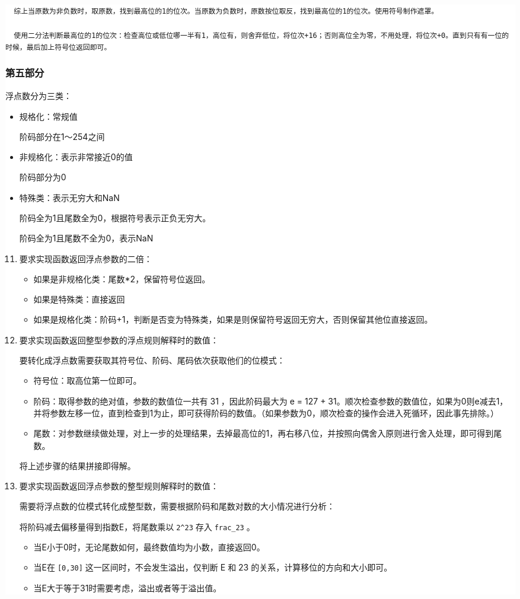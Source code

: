       综上当原数为非负数时，取原数，找到最高位的1的位次。当原数为负数时，原数按位取反，找到最高位的1的位次。使用符号制作遮罩。

      使用二分法判断最高位的1的位次：检查高位或低位哪一半有1，高位有，则舍弃低位，将位次+16；否则高位全为零，不用处理，将位次+0。直到只有有一位的时候，最后加上符号位返回即可。

### 第五部分

浮点数分为三类：

-   规格化：常规值

    阶码部分在1～254之间

-   非规格化：表示非常接近0的值

    阶码部分为0

-   特殊类：表示无穷大和NaN

    阶码全为1且尾数全为0，根据符号表示正负无穷大。

    阶码全为1且尾数不全为0，表示NaN

    

11.   要求实现函数返回浮点参数的二倍：

      -   如果是非规格化类：尾数*2，保留符号位返回。

      -   如果是特殊类：直接返回

      -   如果是规格化类：阶码+1，判断是否变为特殊类，如果是则保留符号返回无穷大，否则保留其他位直接返回。

12.   要求实现函数返回整型参数的浮点规则解释时的数值：

      要转化成浮点数需要获取其符号位、阶码、尾码依次获取他们的位模式：

      -   符号位：取高位第一位即可。

      -   阶码：取得参数的绝对值，参数的数值位一共有 31 ，因此阶码最大为 e = 127 + 31。顺次检查参数的数值位，如果为0则e减去1，并将参数左移一位，直到检查到1为止，即可获得阶码的数值。（如果参数为0，顺次检查的操作会进入死循环，因此事先排除。）

      -   尾数：对参数继续做处理，对上一步的处理结果，去掉最高位的1，再右移八位，并按照向偶舍入原则进行舍入处理，即可得到尾数。

      将上述步骤的结果拼接即得解。

13.   要求实现函数返回浮点参数的整型规则解释时的数值：

      需要将浮点数的位模式转化成整型数，需要根据阶码和尾数对数的大小情况进行分析：

      将阶码减去偏移量得到指数E，将尾数乘以 `2^23` 存入 `frac_23` 。

      -   当E小于0时，无论尾数如何，最终数值均为小数，直接返回0。

      -   当E在 `[0,30]` 这一区间时，不会发生溢出，仅判断 E 和 23 的关系，计算移位的方向和大小即可。

      -   当E大于等于31时需要考虑，溢出或者等于溢出值。






